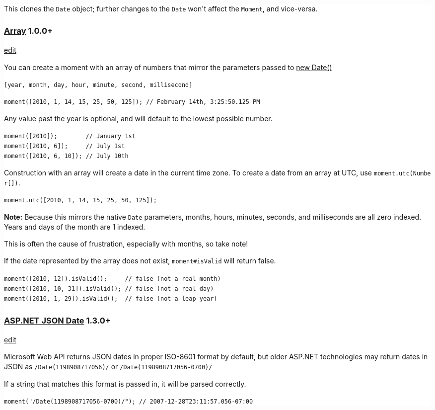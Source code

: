 This clones the `Date` object; further changes to the `Date` won't affect the `Moment`, and vice-versa.

### [Array](https://momentjs.com/docs/#/parsing/array/) 1.0.0+

[edit](https://github.com/moment/momentjs.com/blob/master/docs/moment/01-parsing/10-array.md)

You can create a moment with an array of numbers that mirror the parameters passed to [new Date()](https://developer.mozilla.org/en/JavaScript/Reference/Global_Objects/Date)

`[year, month, day, hour, minute, second, millisecond]`

```
moment([2010, 1, 14, 15, 25, 50, 125]); // February 14th, 3:25:50.125 PM
```

Any value past the year is optional, and will default to the lowest possible number.

```
moment([2010]);        // January 1st
moment([2010, 6]);     // July 1st
moment([2010, 6, 10]); // July 10th
```

Construction with an array will create a date in the current time zone. To create a date from an array at UTC, use `moment.utc(Number[])`.

```
moment.utc([2010, 1, 14, 15, 25, 50, 125]);
```

**Note:** Because this mirrors the native `Date` parameters, months, hours, minutes, seconds, and milliseconds are all zero indexed. Years and days of the month are 1 indexed.

This is often the cause of frustration, especially with months, so take note!

If the date represented by the array does not exist, `moment#isValid` will return false.

```
moment([2010, 12]).isValid();     // false (not a real month)
moment([2010, 10, 31]).isValid(); // false (not a real day)
moment([2010, 1, 29]).isValid();  // false (not a leap year)
```

### [ASP.NET JSON Date](https://momentjs.com/docs/#/parsing/asp-net-json-date/) 1.3.0+

[edit](https://github.com/moment/momentjs.com/blob/master/docs/moment/01-parsing/11-asp-net-json-date.md)

Microsoft Web API returns JSON dates in proper ISO-8601 format by default, but older ASP.NET technologies may return dates in JSON as `/Date(1198908717056)/` or `/Date(1198908717056-0700)/`

If a string that matches this format is passed in, it will be parsed correctly.

```
moment("/Date(1198908717056-0700)/"); // 2007-12-28T23:11:57.056-07:00
```
